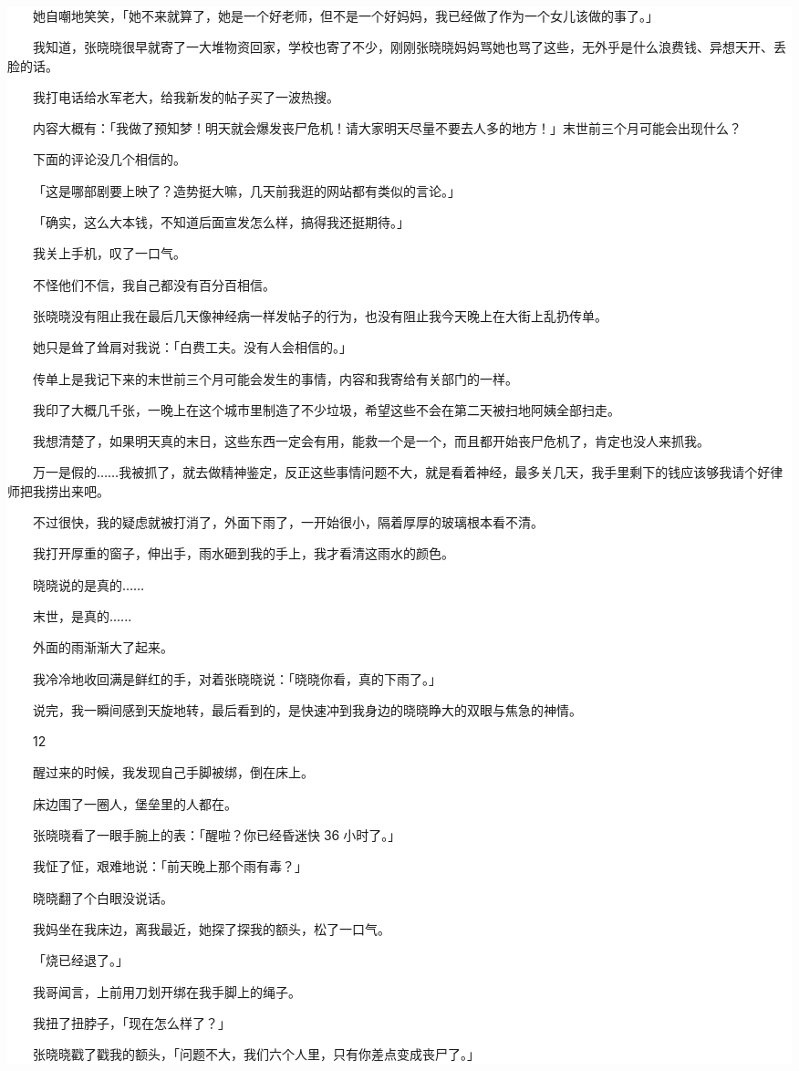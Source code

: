 &emsp;&emsp;她自嘲地笑笑，「她不来就算了，她是一个好老师，但不是一个好妈妈，我已经做了作为一个女儿该做的事了。」  
  
&emsp;&emsp;我知道，张晓晓很早就寄了一大堆物资回家，学校也寄了不少，刚刚张晓晓妈妈骂她也骂了这些，无外乎是什么浪费钱、异想天开、丢脸的话。  
  
&emsp;&emsp;我打电话给水军老大，给我新发的帖子买了一波热搜。  
  
&emsp;&emsp;内容大概有：「我做了预知梦！明天就会爆发丧尸危机！请大家明天尽量不要去人多的地方！」末世前三个月可能会出现什么？  
  
&emsp;&emsp;下面的评论没几个相信的。  
  
&emsp;&emsp;「这是哪部剧要上映了？造势挺大嘛，几天前我逛的网站都有类似的言论。」  
  
&emsp;&emsp;「确实，这么大本钱，不知道后面宣发怎么样，搞得我还挺期待。」  
  
&emsp;&emsp;我关上手机，叹了一口气。  
  
&emsp;&emsp;不怪他们不信，我自己都没有百分百相信。  
  
&emsp;&emsp;张晓晓没有阻止我在最后几天像神经病一样发帖子的行为，也没有阻止我今天晚上在大街上乱扔传单。  
  
&emsp;&emsp;她只是耸了耸肩对我说：「白费工夫。没有人会相信的。」  
  
&emsp;&emsp;传单上是我记下来的末世前三个月可能会发生的事情，内容和我寄给有关部门的一样。  
  
&emsp;&emsp;我印了大概几千张，一晚上在这个城市里制造了不少垃圾，希望这些不会在第二天被扫地阿姨全部扫走。  
  
&emsp;&emsp;我想清楚了，如果明天真的末日，这些东西一定会有用，能救一个是一个，而且都开始丧尸危机了，肯定也没人来抓我。  
  
&emsp;&emsp;万一是假的……我被抓了，就去做精神鉴定，反正这些事情问题不大，就是看着神经，最多关几天，我手里剩下的钱应该够我请个好律师把我捞出来吧。  
  
&emsp;&emsp;不过很快，我的疑虑就被打消了，外面下雨了，一开始很小，隔着厚厚的玻璃根本看不清。  
  
&emsp;&emsp;我打开厚重的窗子，伸出手，雨水砸到我的手上，我才看清这雨水的颜色。  
  
&emsp;&emsp;晓晓说的是真的……  
  
&emsp;&emsp;末世，是真的......  
  
&emsp;&emsp;外面的雨渐渐大了起来。  
  
&emsp;&emsp;我冷冷地收回满是鲜红的手，对着张晓晓说：「晓晓你看，真的下雨了。」  
  
&emsp;&emsp;说完，我一瞬间感到天旋地转，最后看到的，是快速冲到我身边的晓晓睁大的双眼与焦急的神情。  
  
&emsp;&emsp;12  
  
&emsp;&emsp;醒过来的时候，我发现自己手脚被绑，倒在床上。  
  
&emsp;&emsp;床边围了一圈人，堡垒里的人都在。  
  
&emsp;&emsp;张晓晓看了一眼手腕上的表：「醒啦？你已经昏迷快 36 小时了。」  
  
&emsp;&emsp;我怔了怔，艰难地说：「前天晚上那个雨有毒？」  
  
&emsp;&emsp;晓晓翻了个白眼没说话。  
  
&emsp;&emsp;我妈坐在我床边，离我最近，她探了探我的额头，松了一口气。  
  
&emsp;&emsp;「烧已经退了。」  
  
&emsp;&emsp;我哥闻言，上前用刀划开绑在我手脚上的绳子。  
  
&emsp;&emsp;我扭了扭脖子，「现在怎么样了？」  
  
&emsp;&emsp;张晓晓戳了戳我的额头，「问题不大，我们六个人里，只有你差点变成丧尸了。」  
  